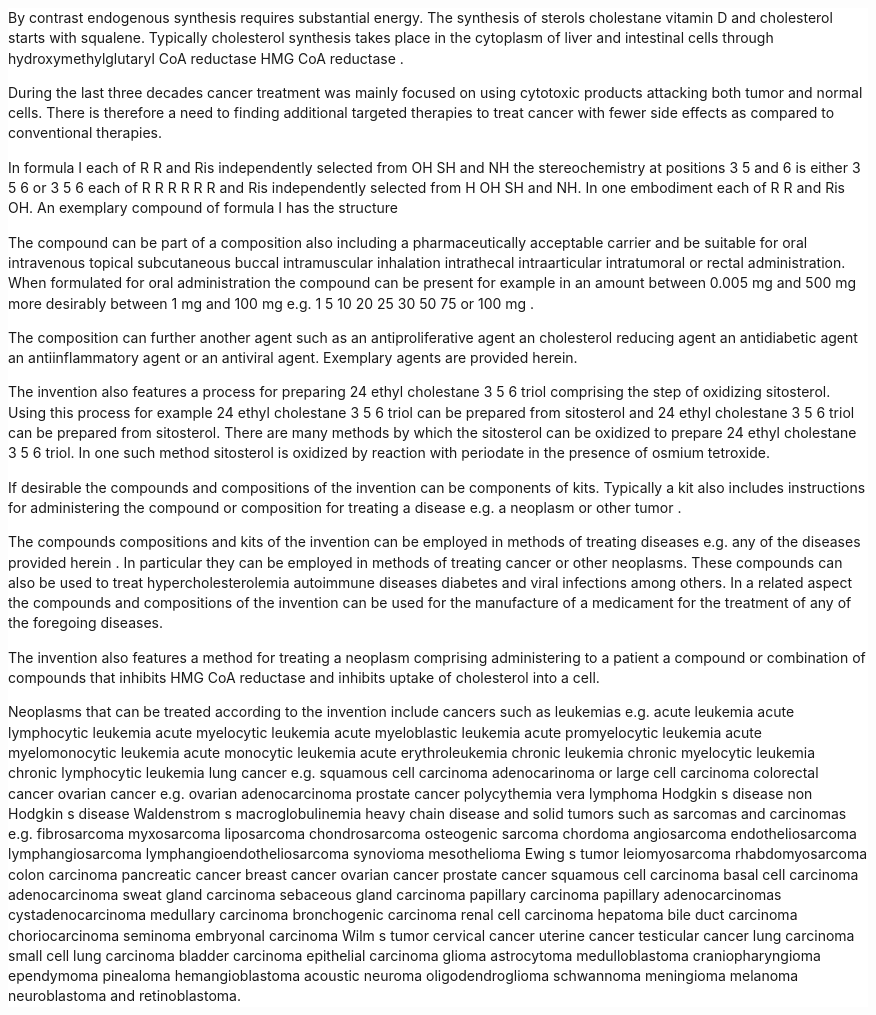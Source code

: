 By contrast endogenous synthesis requires substantial energy. The synthesis of sterols cholestane vitamin D and cholesterol starts with squalene. Typically cholesterol synthesis takes place in the cytoplasm of liver and intestinal cells through hydroxymethylglutaryl CoA reductase HMG CoA reductase .

During the last three decades cancer treatment was mainly focused on using cytotoxic products attacking both tumor and normal cells. There is therefore a need to finding additional targeted therapies to treat cancer with fewer side effects as compared to conventional therapies.

In formula I each of R R and Ris independently selected from OH SH and NH the stereochemistry at positions 3 5 and 6 is either 3 5 6 or 3 5 6 each of R R R R R R and Ris independently selected from H OH SH and NH. In one embodiment each of R R and Ris OH. An exemplary compound of formula I has the structure 

The compound can be part of a composition also including a pharmaceutically acceptable carrier and be suitable for oral intravenous topical subcutaneous buccal intramuscular inhalation intrathecal intraarticular intratumoral or rectal administration. When formulated for oral administration the compound can be present for example in an amount between 0.005 mg and 500 mg more desirably between 1 mg and 100 mg e.g. 1 5 10 20 25 30 50 75 or 100 mg .

The composition can further another agent such as an antiproliferative agent an cholesterol reducing agent an antidiabetic agent an antiinflammatory agent or an antiviral agent. Exemplary agents are provided herein.

The invention also features a process for preparing 24 ethyl cholestane 3 5 6 triol comprising the step of oxidizing sitosterol. Using this process for example 24 ethyl cholestane 3 5 6 triol can be prepared from sitosterol and 24 ethyl cholestane 3 5 6 triol can be prepared from sitosterol. There are many methods by which the sitosterol can be oxidized to prepare 24 ethyl cholestane 3 5 6 triol. In one such method sitosterol is oxidized by reaction with periodate in the presence of osmium tetroxide.

If desirable the compounds and compositions of the invention can be components of kits. Typically a kit also includes instructions for administering the compound or composition for treating a disease e.g. a neoplasm or other tumor .

The compounds compositions and kits of the invention can be employed in methods of treating diseases e.g. any of the diseases provided herein . In particular they can be employed in methods of treating cancer or other neoplasms. These compounds can also be used to treat hypercholesterolemia autoimmune diseases diabetes and viral infections among others. In a related aspect the compounds and compositions of the invention can be used for the manufacture of a medicament for the treatment of any of the foregoing diseases.

The invention also features a method for treating a neoplasm comprising administering to a patient a compound or combination of compounds that inhibits HMG CoA reductase and inhibits uptake of cholesterol into a cell.

Neoplasms that can be treated according to the invention include cancers such as leukemias e.g. acute leukemia acute lymphocytic leukemia acute myelocytic leukemia acute myeloblastic leukemia acute promyelocytic leukemia acute myelomonocytic leukemia acute monocytic leukemia acute erythroleukemia chronic leukemia chronic myelocytic leukemia chronic lymphocytic leukemia lung cancer e.g. squamous cell carcinoma adenocarinoma or large cell carcinoma colorectal cancer ovarian cancer e.g. ovarian adenocarcinoma prostate cancer polycythemia vera lymphoma Hodgkin s disease non Hodgkin s disease Waldenstrom s macroglobulinemia heavy chain disease and solid tumors such as sarcomas and carcinomas e.g. fibrosarcoma myxosarcoma liposarcoma chondrosarcoma osteogenic sarcoma chordoma angiosarcoma endotheliosarcoma lymphangiosarcoma lymphangioendotheliosarcoma synovioma mesothelioma Ewing s tumor leiomyosarcoma rhabdomyosarcoma colon carcinoma pancreatic cancer breast cancer ovarian cancer prostate cancer squamous cell carcinoma basal cell carcinoma adenocarcinoma sweat gland carcinoma sebaceous gland carcinoma papillary carcinoma papillary adenocarcinomas cystadenocarcinoma medullary carcinoma bronchogenic carcinoma renal cell carcinoma hepatoma bile duct carcinoma choriocarcinoma seminoma embryonal carcinoma Wilm s tumor cervical cancer uterine cancer testicular cancer lung carcinoma small cell lung carcinoma bladder carcinoma epithelial carcinoma glioma astrocytoma medulloblastoma craniopharyngioma ependymoma pinealoma hemangioblastoma acoustic neuroma oligodendroglioma schwannoma meningioma melanoma neuroblastoma and retinoblastoma.
